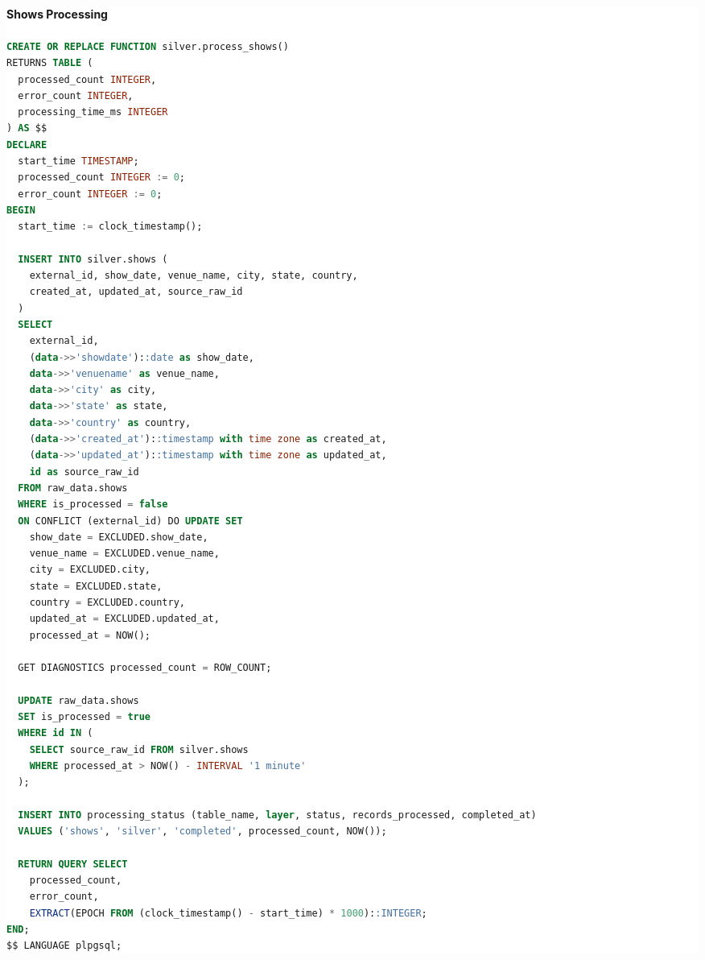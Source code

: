 #### Shows Processing
```sql
CREATE OR REPLACE FUNCTION silver.process_shows()
RETURNS TABLE (
  processed_count INTEGER,
  error_count INTEGER,
  processing_time_ms INTEGER
) AS $$
DECLARE
  start_time TIMESTAMP;
  processed_count INTEGER := 0;
  error_count INTEGER := 0;
BEGIN
  start_time := clock_timestamp();
  
  INSERT INTO silver.shows (
    external_id, show_date, venue_name, city, state, country,
    created_at, updated_at, source_raw_id
  )
  SELECT 
    external_id,
    (data->>'showdate')::date as show_date,
    data->>'venuename' as venue_name,
    data->>'city' as city,
    data->>'state' as state,
    data->>'country' as country,
    (data->>'created_at')::timestamp with time zone as created_at,
    (data->>'updated_at')::timestamp with time zone as updated_at,
    id as source_raw_id
  FROM raw_data.shows
  WHERE is_processed = false
  ON CONFLICT (external_id) DO UPDATE SET
    show_date = EXCLUDED.show_date,
    venue_name = EXCLUDED.venue_name,
    city = EXCLUDED.city,
    state = EXCLUDED.state,
    country = EXCLUDED.country,
    updated_at = EXCLUDED.updated_at,
    processed_at = NOW();
  
  GET DIAGNOSTICS processed_count = ROW_COUNT;
  
  UPDATE raw_data.shows 
  SET is_processed = true 
  WHERE id IN (
    SELECT source_raw_id FROM silver.shows 
    WHERE processed_at > NOW() - INTERVAL '1 minute'
  );
  
  INSERT INTO processing_status (table_name, layer, status, records_processed, completed_at)
  VALUES ('shows', 'silver', 'completed', processed_count, NOW());
  
  RETURN QUERY SELECT 
    processed_count,
    error_count,
    EXTRACT(EPOCH FROM (clock_timestamp() - start_time) * 1000)::INTEGER;
END;
$$ LANGUAGE plpgsql;
```
